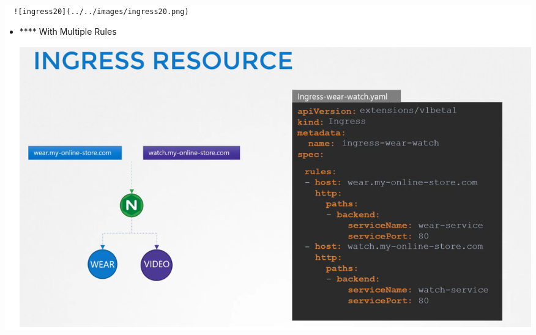 	  ![ingress20](../../images/ingress20.png)



 - **** With Multiple Rules

   ![ingress21](../../images/ingress21.png)
